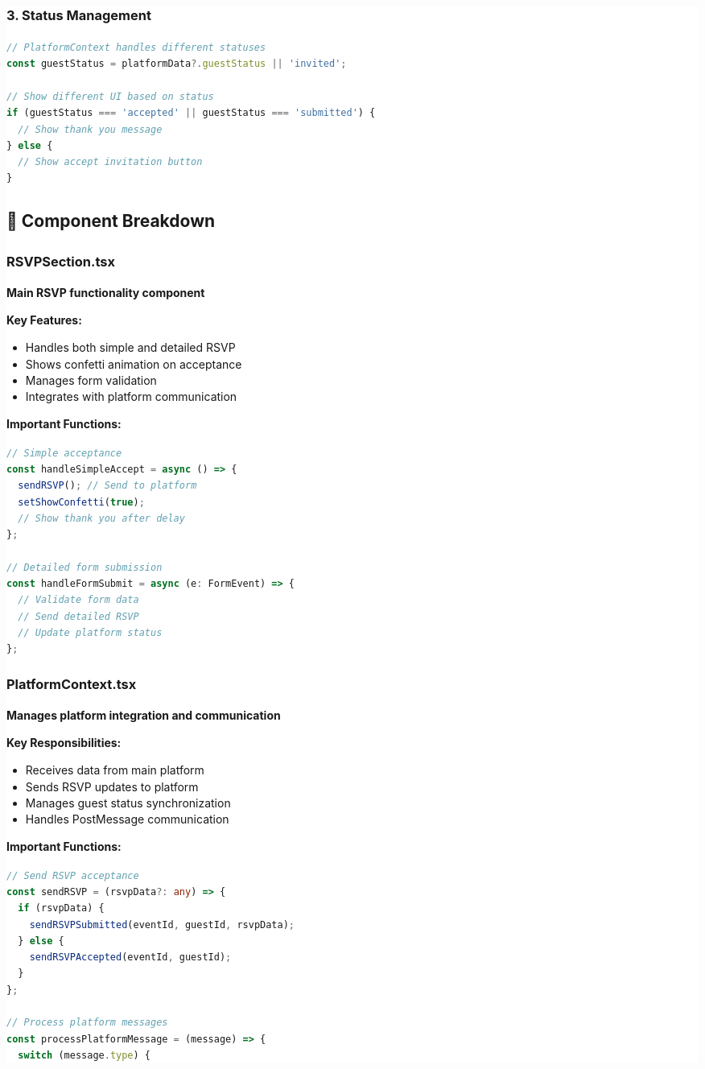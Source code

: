 ### 3. **Status Management**
```typescript
// PlatformContext handles different statuses
const guestStatus = platformData?.guestStatus || 'invited';

// Show different UI based on status
if (guestStatus === 'accepted' || guestStatus === 'submitted') {
  // Show thank you message
} else {
  // Show accept invitation button
}
```

## 📱 Component Breakdown

### RSVPSection.tsx
**Main RSVP functionality component**

**Key Features:**
- Handles both simple and detailed RSVP
- Shows confetti animation on acceptance
- Manages form validation
- Integrates with platform communication

**Important Functions:**
```typescript
// Simple acceptance
const handleSimpleAccept = async () => {
  sendRSVP(); // Send to platform
  setShowConfetti(true);
  // Show thank you after delay
};

// Detailed form submission
const handleFormSubmit = async (e: FormEvent) => {
  // Validate form data
  // Send detailed RSVP
  // Update platform status
};
```

### PlatformContext.tsx
**Manages platform integration and communication**

**Key Responsibilities:**
- Receives data from main platform
- Sends RSVP updates to platform
- Manages guest status synchronization
- Handles PostMessage communication

**Important Functions:**
```typescript
// Send RSVP acceptance
const sendRSVP = (rsvpData?: any) => {
  if (rsvpData) {
    sendRSVPSubmitted(eventId, guestId, rsvpData);
  } else {
    sendRSVPAccepted(eventId, guestId);
  }
};

// Process platform messages
const processPlatformMessage = (message) => {
  switch (message.type) {
```